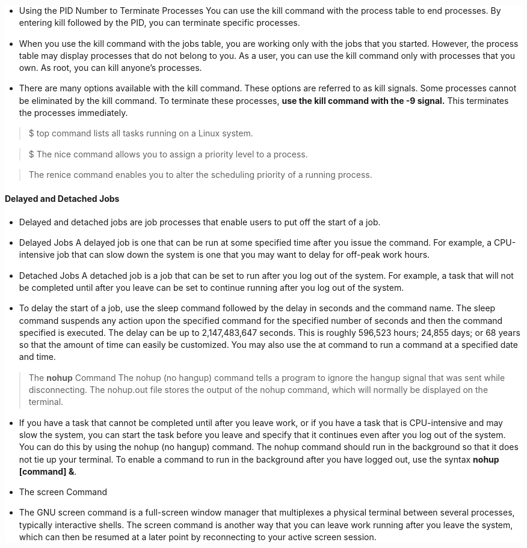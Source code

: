 * Using the PID Number to Terminate Processes
You can use the kill command with the process table to end processes. By entering kill followed by the PID, you can terminate specific processes. 

* When you use the kill command with the jobs table, you are working only with the jobs that you started. However, the process table may display processes that do not belong to you. As a user, you can use the kill command only with processes that you own. As root, you can kill anyone’s processes.

* There are many options available with the kill command. These options are referred to as kill signals. Some processes cannot be eliminated by the kill command. To terminate these processes, **use the kill command with the -9 signal.** This terminates the processes immediately.

> $ top command lists all tasks running on a Linux system. 

> $ The nice command allows you to assign a priority level to a process. 

> The renice command enables you to alter the scheduling priority of a running process.

#### Delayed and Detached Jobs

* Delayed and detached jobs are job processes that enable users to put off the start of a job.


* Delayed Jobs
A delayed job is one that can be run at some specified time after you issue the command. For example, a CPU-intensive job that can slow down the system is one that you may want to delay for off-peak work hours.


* Detached Jobs
A detached job is a job that can be set to run after you log out of the system. For example, a task that will not be completed until after you leave can be set to continue running after you log out of the system.

* To delay the start of a job, use the sleep command followed by the delay in seconds and the command name. The sleep command suspends any action upon the specified command for the specified number of seconds and then the command specified is executed. The delay can be up to 2,147,483,647 seconds. This is roughly 596,523 hours; 24,855 days; or 68 years so that the amount of time can easily be customized. You may also use the at command to run a command at a specified date and time.


> The **nohup** Command
The nohup (no hangup) command tells a program to ignore the hangup signal that was sent while disconnecting. The nohup.out file stores the output of the nohup command, which will normally be displayed on the terminal.

* If you have a task that cannot be completed until after you leave work, or if you have a task that is CPU-intensive and may slow the system, you can start the task before you leave and specify that it continues even after you log out of the system. You can do this by using the nohup (no hangup) command. The nohup command should run in the background so that it does not tie up your terminal. To enable a command to run in the background after you have logged out, use the syntax **nohup [command] &**.


* The screen Command
* The GNU screen command is a full-screen window manager that multiplexes a physical terminal between several processes, typically interactive shells. The screen command is another way that you can leave work running after you leave the system, which can then be resumed at a later point by reconnecting to your active screen session.
